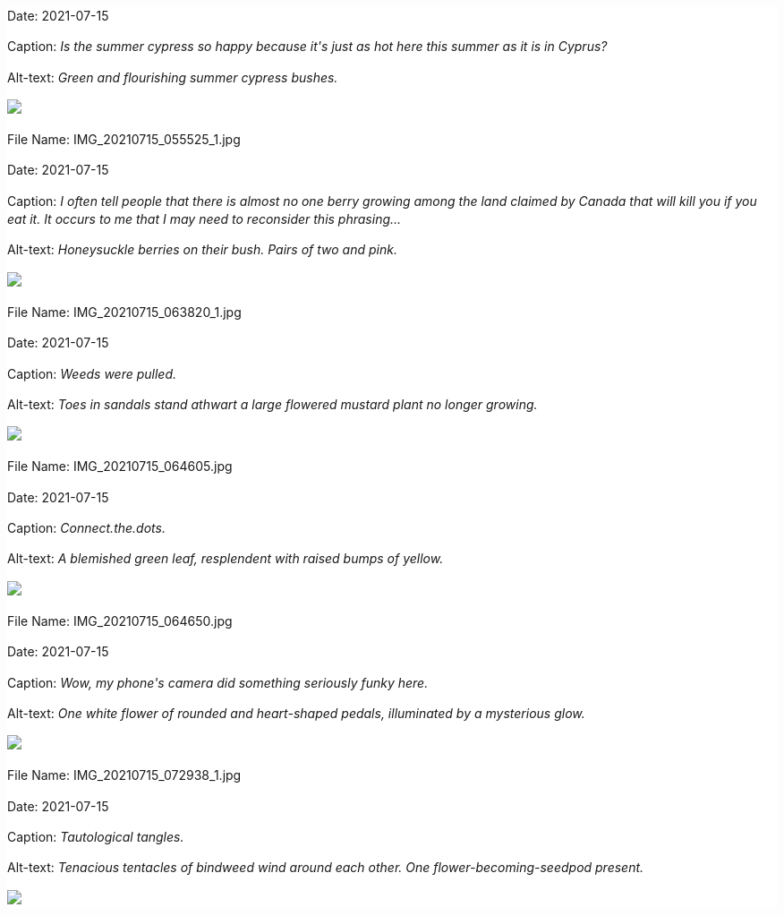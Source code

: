 Date: 2021-07-15

Caption: *Is the summer cypress so happy because it's just as hot here this summer as it is in Cyprus?*

Alt-text: *Green and flourishing summer cypress bushes.*

![](https://raw.githubusercontent.com/deniledam/thesis-images-2021/main/IMG_20210715_055525_1.jpg)

File Name: IMG_20210715_055525_1.jpg

Date: 2021-07-15

Caption: *I often tell people that there is almost no one berry growing among the land claimed by Canada that will kill you if you eat it. It occurs to me that I may need to reconsider this phrasing...*

Alt-text: *Honeysuckle berries on their bush. Pairs of two and pink.*

![](https://raw.githubusercontent.com/deniledam/thesis-images-2021/main/IMG_20210715_063820_1.jpg)

File Name: IMG_20210715_063820_1.jpg

Date: 2021-07-15

Caption: *Weeds were pulled.*

Alt-text: *Toes in sandals stand athwart a large flowered mustard plant no longer growing.*

![](https://raw.githubusercontent.com/deniledam/thesis-images-2021/main/IMG_20210715_064605.jpg)

File Name: IMG_20210715_064605.jpg

Date: 2021-07-15

Caption: *Connect.the.dots.*

Alt-text: *A blemished green leaf, resplendent with raised bumps of yellow.*

![](https://raw.githubusercontent.com/deniledam/thesis-images-2021/main/IMG_20210715_064650.jpg)

File Name: IMG_20210715_064650.jpg

Date: 2021-07-15

Caption: *Wow, my phone's camera did something seriously funky here.*

Alt-text: *One white flower of rounded and heart-shaped pedals, illuminated by a mysterious glow.*

![](https://raw.githubusercontent.com/deniledam/thesis-images-2021/main/IMG_20210715_072938_1.jpg)

File Name: IMG_20210715_072938_1.jpg

Date: 2021-07-15

Caption: *Tautological tangles.*

Alt-text: *Tenacious tentacles of bindweed wind around each other. One flower-becoming-seedpod present.*

![](https://raw.githubusercontent.com/deniledam/thesis-images-2021/main/IMG_20210715_101118.jpg)

